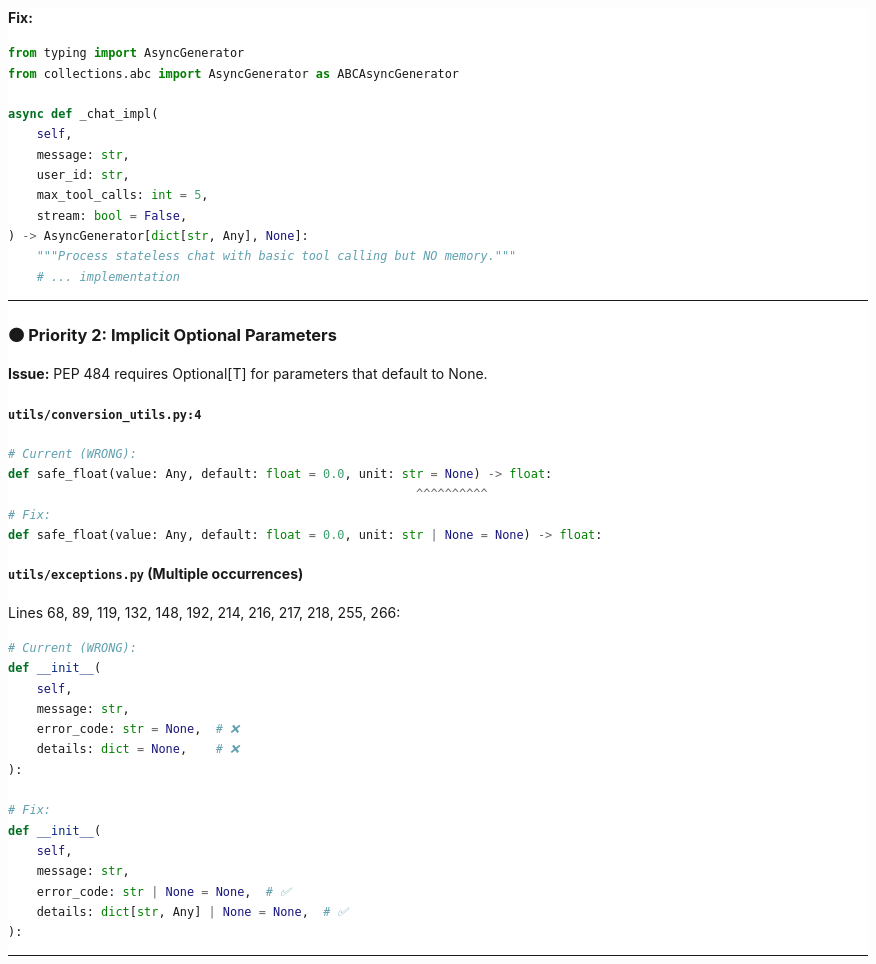 **Fix:**
```python
from typing import AsyncGenerator
from collections.abc import AsyncGenerator as ABCAsyncGenerator

async def _chat_impl(
    self,
    message: str,
    user_id: str,
    max_tool_calls: int = 5,
    stream: bool = False,
) -> AsyncGenerator[dict[str, Any], None]:
    """Process stateless chat with basic tool calling but NO memory."""
    # ... implementation
```

---

### 🟠 Priority 2: Implicit Optional Parameters

**Issue:** PEP 484 requires Optional[T] for parameters that default to None.

#### `utils/conversion_utils.py:4`
```python
# Current (WRONG):
def safe_float(value: Any, default: float = 0.0, unit: str = None) -> float:
                                                         ^^^^^^^^^^
# Fix:
def safe_float(value: Any, default: float = 0.0, unit: str | None = None) -> float:
```

#### `utils/exceptions.py` (Multiple occurrences)
Lines 68, 89, 119, 132, 148, 192, 214, 216, 217, 218, 255, 266:

```python
# Current (WRONG):
def __init__(
    self,
    message: str,
    error_code: str = None,  # ❌
    details: dict = None,    # ❌
):

# Fix:
def __init__(
    self,
    message: str,
    error_code: str | None = None,  # ✅
    details: dict[str, Any] | None = None,  # ✅
):
```

---
